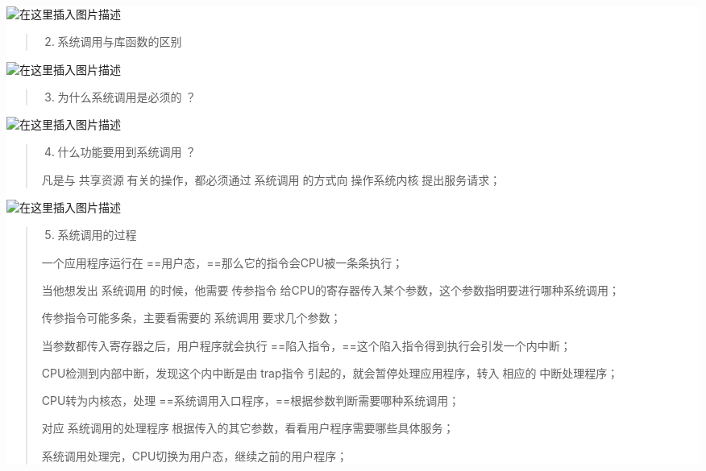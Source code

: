 ![在这里插入图片描述](https://i-blog.csdnimg.cn/blog_migrate/3e685d8f2a247f2badd8c1fdb65c50d0.png)

> 2. 系统调用与库函数的区别

![在这里插入图片描述](https://i-blog.csdnimg.cn/blog_migrate/c8efc89afcf176450f875f869d45c4a3.png)

> 3. 为什么系统调用是必须的 ？

![在这里插入图片描述](https://i-blog.csdnimg.cn/blog_migrate/6b8378a372ab34afb2b21ef9aa010647.png)

> 4. 什么功能要用到系统调用 ？
>
> ​ 凡是与
> 共享资源
> 有关的操作，都必须通过
> 系统调用
> 的方式向
> 操作系统内核
> 提出服务请求；

![在这里插入图片描述](https://i-blog.csdnimg.cn/blog_migrate/ff8bcd6eb65c5e97c514da0e0c495838.png)

> 5. 系统调用的过程
>
> ​ 一个应用程序运行在 ==用户态，==那么它的指令会CPU被一条条执行；
>
> ​ 当他想发出
> 系统调用
> 的时候，他需要
> 传参指令
> 给CPU的寄存器传入某个参数，这个参数指明要进行哪种系统调用；
>
> ​ 传参指令可能多条，主要看需要的
> 系统调用
> 要求几个参数；
>
> ​ 当参数都传入寄存器之后，用户程序就会执行 ==陷入指令，==这个陷入指令得到执行会引发一个内中断；
>
> ​ CPU检测到内部中断，发现这个内中断是由
> trap指令
> 引起的，就会暂停处理应用程序，转入
> 相应的
> 中断处理程序；
>
> ​ CPU转为内核态，处理 ==系统调用入口程序，==根据参数判断需要哪种系统调用；
>
> ​ 对应
> 系统调用的处理程序
> 根据传入的其它参数，看看用户程序需要哪些具体服务；
>
> ​ 系统调用处理完，CPU切换为用户态，继续之前的用户程序；
